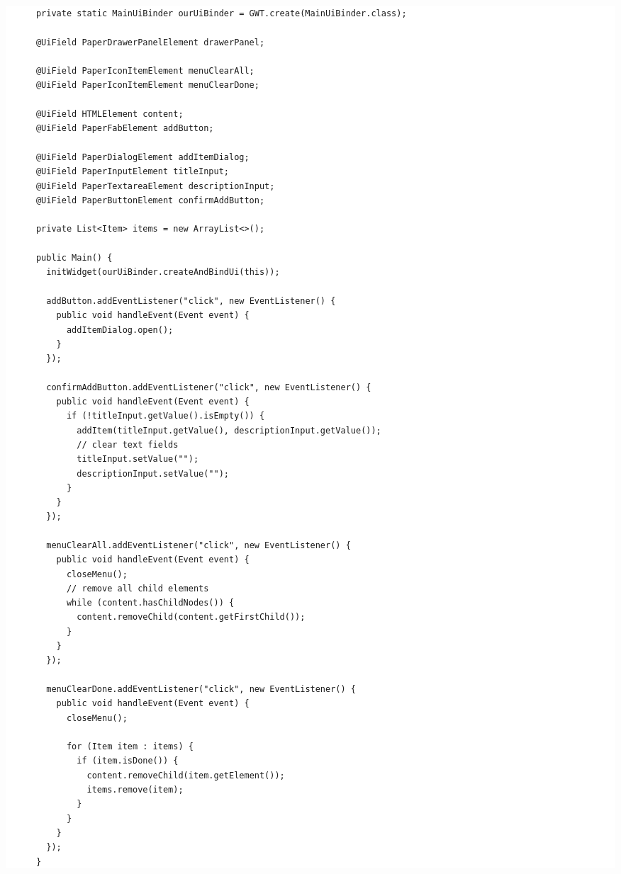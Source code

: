           private static MainUiBinder ourUiBinder = GWT.create(MainUiBinder.class);

          @UiField PaperDrawerPanelElement drawerPanel;

          @UiField PaperIconItemElement menuClearAll;
          @UiField PaperIconItemElement menuClearDone;

          @UiField HTMLElement content;
          @UiField PaperFabElement addButton;

          @UiField PaperDialogElement addItemDialog;
          @UiField PaperInputElement titleInput;
          @UiField PaperTextareaElement descriptionInput;
          @UiField PaperButtonElement confirmAddButton;

          private List<Item> items = new ArrayList<>();

          public Main() {
            initWidget(ourUiBinder.createAndBindUi(this));

            addButton.addEventListener("click", new EventListener() {
              public void handleEvent(Event event) {
                addItemDialog.open();
              }
            });

            confirmAddButton.addEventListener("click", new EventListener() {
              public void handleEvent(Event event) {
                if (!titleInput.getValue().isEmpty()) {
                  addItem(titleInput.getValue(), descriptionInput.getValue());
                  // clear text fields
                  titleInput.setValue("");
                  descriptionInput.setValue("");
                }
              }
            });

            menuClearAll.addEventListener("click", new EventListener() {
              public void handleEvent(Event event) {
                closeMenu();
                // remove all child elements
                while (content.hasChildNodes()) {
                  content.removeChild(content.getFirstChild());
                }
              }
            });

            menuClearDone.addEventListener("click", new EventListener() {
              public void handleEvent(Event event) {
                closeMenu();

                for (Item item : items) {
                  if (item.isDone()) {
                    content.removeChild(item.getElement());
                    items.remove(item);
                  }
                }
              }
            });
          }

